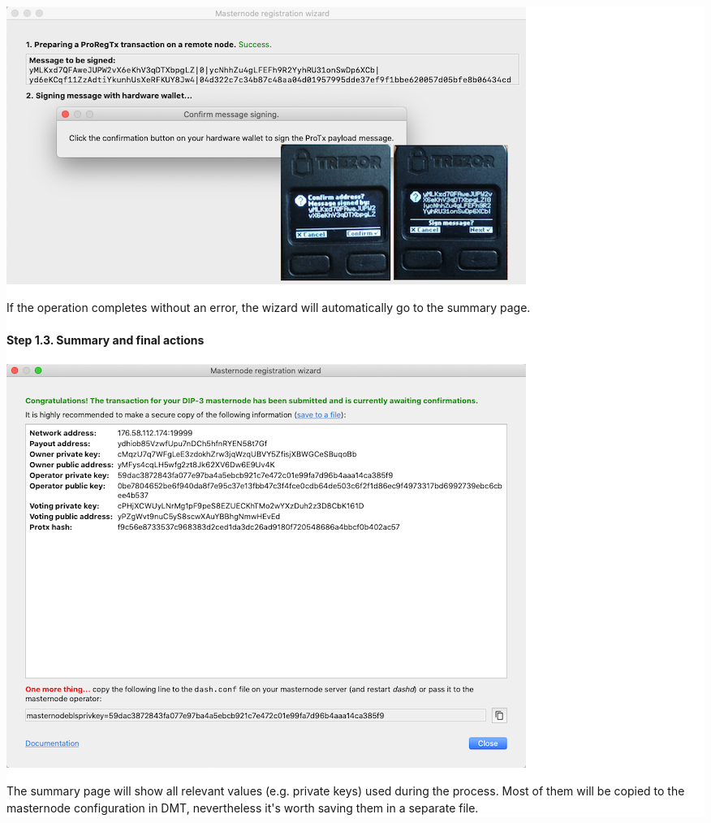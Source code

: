 ![HW confirmation](img/registering-masternode-automatic-2.png)

If the operation completes without an error, the wizard will
automatically go to the summary page.

#### Step 1.3. Summary and final actions
![Summary](img/registering-masternode-summary.png)  

The summary page will show all relevant values (e.g. private keys) used
during the process. Most of them will be copied to the masternode
configuration in DMT, nevertheless it's worth saving them in a separate
file.
